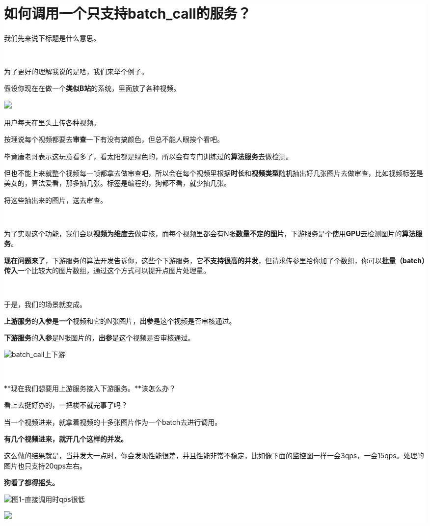 # 如何调用一个只支持batch_call的服务？



我们先来说下标题是什么意思。

<br>

为了更好的理解我说的是啥，我们来举个例子。

假设你现在在做一个**类似B站**的系统，里面放了各种视频。

![](https://cdn.xiaobaidebug.top/image-20220529201338638.png)

用户每天在里头上传各种视频。

按理说每个视频都要去**审查**一下有没有搞颜色，但总不能人眼挨个看吧。

毕竟唐老哥表示这玩意看多了，看太阳都是绿色的，所以会有专门训练过的**算法服务**去做检测。

但也不能上来就整个视频每一帧都拿去做审查吧，所以会在每个视频里根据**时长**和**视频类型**随机抽出好几张图片去做审查，比如视频标签是美女的，算法爱看，那多抽几张。标签是编程的，狗都不看，就少抽几张。

将这些抽出来的图片，送去审查。

<br>

为了实现这个功能，我们会以**视频为维度**去做审核，而每个视频里都会有N张**数量不定的图片**，下游服务是个使用**GPU**去检测图片的**算法服务**。

**现在问题来了**，下游服务的算法开发告诉你，这些个下游服务，它**不支持很高的并发**，但请求传参里给你加了个数组，你可以**批量（batch）传入**一个比较大的图片数组，通过这个方式可以提升点图片处理量。



<br>

于是，我们的场景就变成。

**上游服务**的**入参**是**一个**视频和它的N张图片，**出参**是这个视频是否审核通过。

**下游服务**的**入参**是N张图片的，**出参**是这个视频是否审核通过。

![batch_call上下游](https://cdn.xiaobaidebug.top/batch_call%E4%B8%8A%E4%B8%8B%E6%B8%B8.drawio.png)

<br>

**现在我们想要用上游服务接入下游服务。**该怎么办？

看上去挺好办的，一把梭不就完事了吗？

当一个视频进来，就拿着视频的十多张图片作为一个batch去进行调用。

**有几个视频进来，就开几个这样的并发。**

这么做的结果就是，当并发大一点时，你会发现性能很差，并且性能非常不稳定，比如像下面的监控图一样一会3qps，一会15qps。处理的图片也只支持20qps左右。

**狗看了都得摇头。**

![图1-直接调用时qps很低](https://cdn.xiaobaidebug.top/image-20220528224806387.png)

![](https://cdn.xiaobaidebug.top/image-20220528225037987.png)
